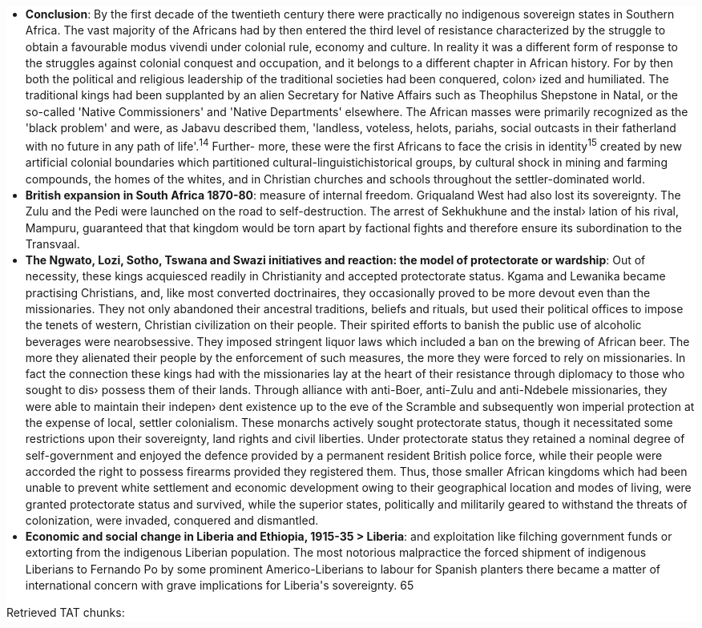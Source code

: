 * **Conclusion**: By the first decade of the twentieth century there were practically no indigenous sovereign states in Southern Africa. The vast majority of the Africans had by then entered the third level of resistance characterized by the struggle to obtain a favourable modus vivendi under colonial rule, economy and culture. In reality it was a different form of response to the struggles against colonial conquest and occupation, and it belongs to a different chapter in African history. For by then both the political and religious leadership of the traditional societies had been conquered, colon› ized and humiliated. The traditional kings had been supplanted by an alien Secretary for Native Affairs such as Theophilus Shepstone in Natal, or the so-called 'Native Commissioners' and 'Native Departments' elsewhere. The African masses were primarily recognized as the 'black problem' and were, as Jabavu described them, 'landless, voteless, helots, pariahs, social outcasts in their fatherland with no future in any path of life'.$^{14}$ Further- more, these were the first Africans to face the crisis in identity$^{15}$ created by new artificial colonial boundaries which partitioned cultural-linguistichistorical groups, by cultural shock in mining and farming compounds, the homes of the whites, and in Christian churches and schools throughout the settler-dominated world.
* **British expansion in South Africa 1870-80**: measure of internal freedom. Griqualand West had also lost its sovereignty. The Zulu and the Pedi were launched on the road to self-destruction. The arrest of Sekhukhune and the instal› lation of his rival, Mampuru, guaranteed that that kingdom would be torn apart by factional fights and therefore ensure its subordination to the Transvaal.
* **The Ngwato, Lozi, Sotho, Tswana and Swazi initiatives and reaction: the model of protectorate or wardship**: Out of necessity, these kings acquiesced readily in Christianity and accepted protectorate status. Kgama and Lewanika became practising Christians, and, like most converted doctrinaires, they occasionally proved to be more devout even than the missionaries. They not only abandoned their ancestral traditions, beliefs and rituals, but used their political offices to impose the tenets of western, Christian civilization on their people. Their spirited efforts to banish the public use of alcoholic beverages were nearobsessive. They imposed stringent liquor laws which included a ban on the brewing of African beer. The more they alienated their people by the enforcement of such measures, the more they were forced to rely on missionaries.
In fact the connection these kings had with the missionaries lay at the heart of their resistance through diplomacy to those who sought to dis› possess them of their lands. Through alliance with anti-Boer, anti-Zulu and anti-Ndebele missionaries, they were able to maintain their indepen› dent existence up to the eve of the Scramble and subsequently won imperial protection at the expense of local, settler colonialism. These monarchs actively sought protectorate status, though it necessitated some restrictions upon their sovereignty, land rights and civil liberties. Under protectorate status they retained a nominal degree of self-government and enjoyed the defence provided by a permanent resident British police force, while their people were accorded the right to possess firearms provided they registered them. Thus, those smaller African kingdoms which had been unable to prevent white settlement and economic development owing to their geographical location and modes of living, were granted protectorate status and survived, while the superior states, politically and militarily geared to withstand the threats of colonization, were invaded, conquered and dismantled.
* **Economic and social change in Liberia and Ethiopia, 1915-35 > Liberia**: and exploitation like filching government funds or extorting from the indigenous Liberian population. The most notorious malpractice the forced shipment of indigenous Liberians to Fernando Po by some prominent Americo-Liberians to labour for Spanish planters there became a matter of international concern with grave implications for Liberia's sovereignty. 65


Retrieved TAT chunks: